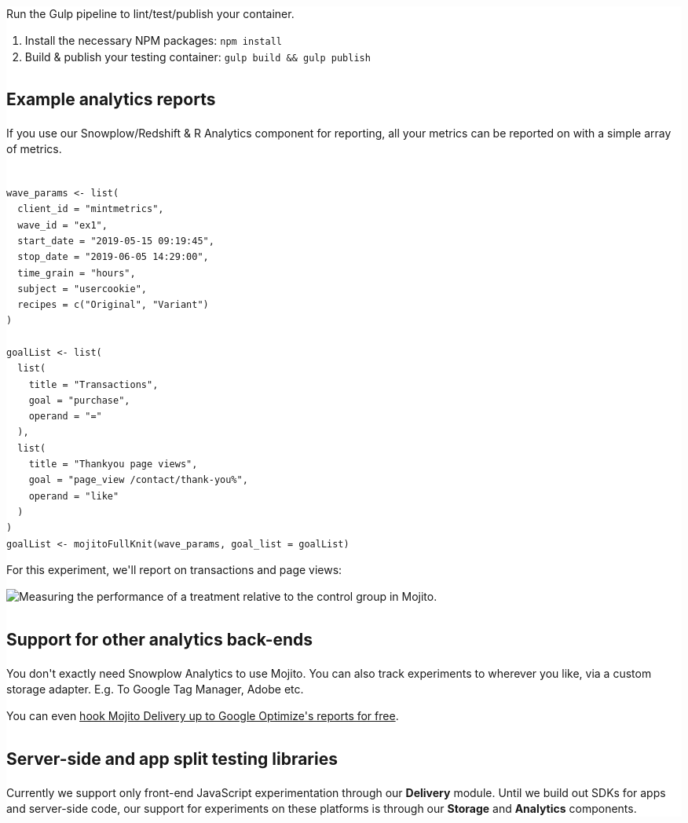 Run the Gulp pipeline to lint/test/publish your container.

1.  Install the necessary NPM packages: `npm install`
2.  Build & publish your testing container: `gulp build && gulp publish`

## Example analytics reports

If you use our Snowplow/Redshift & R Analytics component for reporting, all your metrics can be reported on with a simple array of metrics.

```{"{"}r{"}"}

wave_params <- list(
  client_id = "mintmetrics",
  wave_id = "ex1",
  start_date = "2019-05-15 09:19:45",
  stop_date = "2019-06-05 14:29:00",
  time_grain = "hours",
  subject = "usercookie",
  recipes = c("Original", "Variant")
)

goalList <- list(
  list(
    title = "Transactions",
    goal = "purchase",
    operand = "="
  ),
  list(
    title = "Thankyou page views",
    goal = "page_view /contact/thank-you%",
    operand = "like"
  )
)
goalList <- mojitoFullKnit(wave_params, goal_list = goalList)

```

For this experiment, we'll report on transactions and page views:

![Measuring the performance of a treatment relative to the control group in Mojito.](/img/reports.png)

## Support for other analytics back-ends

You don't exactly need Snowplow Analytics to use Mojito. You can also track experiments to wherever you like, via a custom storage adapter. E.g. To Google Tag Manager, Adobe etc.

You can even [hook Mojito Delivery up to Google Optimize's reports for free](https://mintmetrics.io/web-analytics/track-your-optimizely-vwo-tests-inside-google-optimize/).

## Server-side and app split testing libraries

Currently we support only front-end JavaScript experimentation through our **Delivery** module. Until we build out SDKs for apps and server-side code, our support for experiments on these platforms is through our **Storage** and **Analytics** components.
